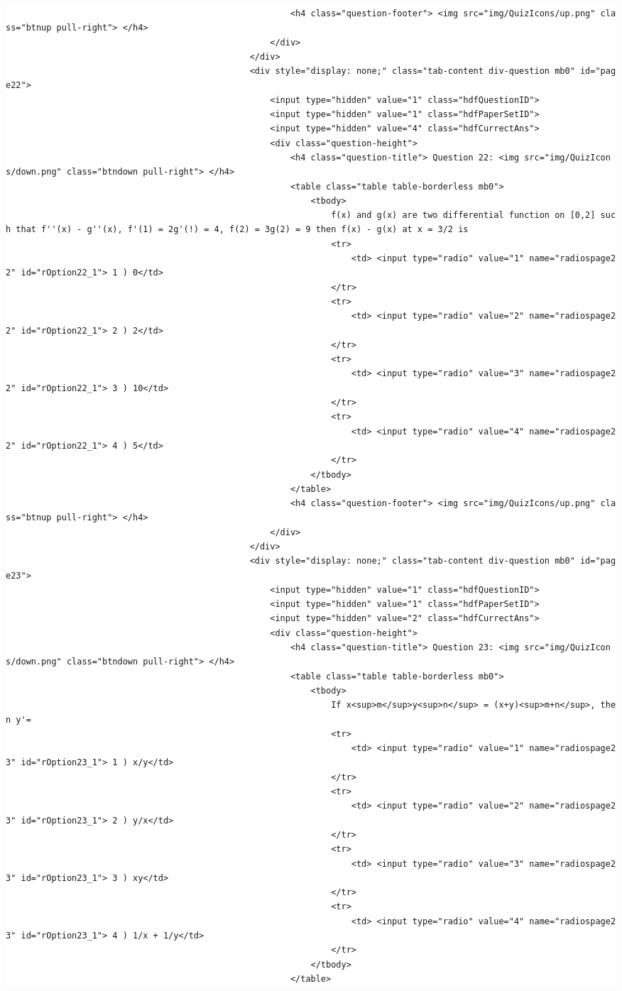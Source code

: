                                                             <h4 class="question-footer"> <img src="img/QuizIcons/up.png" class="btnup pull-right"> </h4>
                                                        </div>
                                                    </div>
                                                    <div style="display: none;" class="tab-content div-question mb0" id="page22">
                                                        <input type="hidden" value="1" class="hdfQuestionID">
                                                        <input type="hidden" value="1" class="hdfPaperSetID">
                                                        <input type="hidden" value="4" class="hdfCurrectAns">
                                                        <div class="question-height">
                                                            <h4 class="question-title"> Question 22: <img src="img/QuizIcons/down.png" class="btndown pull-right"> </h4>
                                                            <table class="table table-borderless mb0">
                                                                <tbody>
                                                                    f(x) and g(x) are two differential function on [0,2] such that f''(x) - g''(x), f'(1) = 2g'(!) = 4, f(2) = 3g(2) = 9 then f(x) - g(x) at x = 3/2 is
                                                                    <tr>
                                                                        <td> <input type="radio" value="1" name="radiospage22" id="rOption22_1"> 1 ) 0</td>
                                                                    </tr>
                                                                    <tr>
                                                                        <td> <input type="radio" value="2" name="radiospage22" id="rOption22_1"> 2 ) 2</td>
                                                                    </tr>
                                                                    <tr>    
                                                                        <td> <input type="radio" value="3" name="radiospage22" id="rOption22_1"> 3 ) 10</td>
                                                                    </tr>
                                                                    <tr>    
                                                                        <td> <input type="radio" value="4" name="radiospage22" id="rOption22_1"> 4 ) 5</td>
                                                                    </tr>
                                                                </tbody>
                                                            </table>
                                                            <h4 class="question-footer"> <img src="img/QuizIcons/up.png" class="btnup pull-right"> </h4>
                                                        </div>
                                                    </div>
                                                    <div style="display: none;" class="tab-content div-question mb0" id="page23">
                                                        <input type="hidden" value="1" class="hdfQuestionID">
                                                        <input type="hidden" value="1" class="hdfPaperSetID">
                                                        <input type="hidden" value="2" class="hdfCurrectAns">
                                                        <div class="question-height">
                                                            <h4 class="question-title"> Question 23: <img src="img/QuizIcons/down.png" class="btndown pull-right"> </h4>
                                                            <table class="table table-borderless mb0">
                                                                <tbody>
                                                                    If x<sup>m</sup>y<sup>n</sup> = (x+y)<sup>m+n</sup>, then y'=
                                                                    <tr>
                                                                        <td> <input type="radio" value="1" name="radiospage23" id="rOption23_1"> 1 ) x/y</td>
                                                                    </tr>
                                                                    <tr>    
                                                                        <td> <input type="radio" value="2" name="radiospage23" id="rOption23_1"> 2 ) y/x</td>
                                                                    </tr>
                                                                    <tr>
                                                                        <td> <input type="radio" value="3" name="radiospage23" id="rOption23_1"> 3 ) xy</td>
                                                                    </tr>
                                                                    <tr>
                                                                        <td> <input type="radio" value="4" name="radiospage23" id="rOption23_1"> 4 ) 1/x + 1/y</td>
                                                                    </tr>
                                                                </tbody>
                                                            </table>